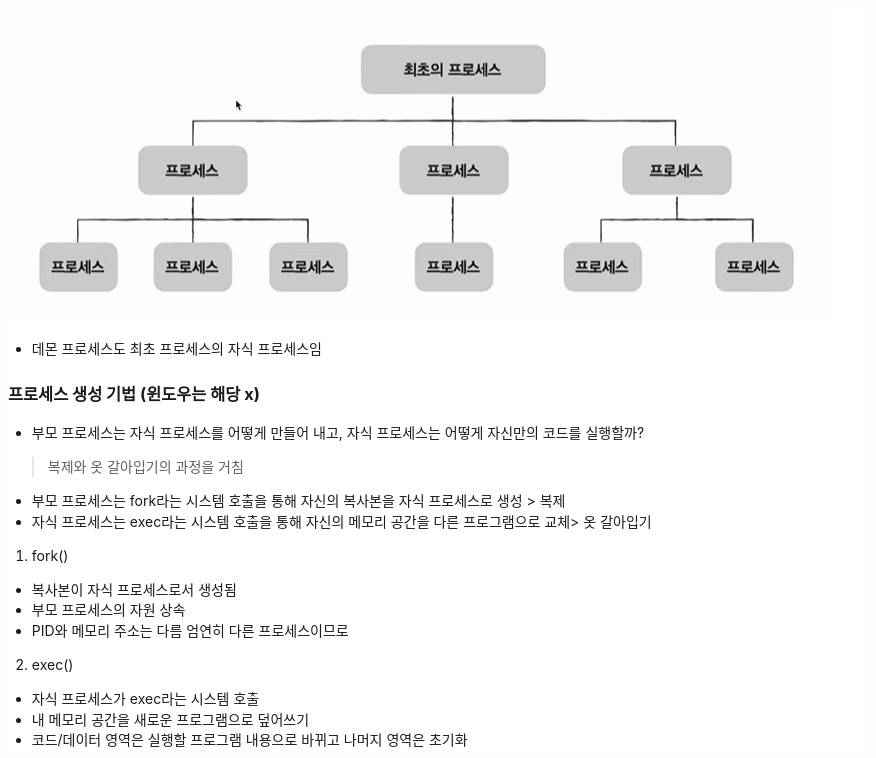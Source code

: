 ![img_5.png](img_5.png)

- 데몬 프로세스도 최초 프로세스의 자식 프로세스임

### 프로세스 생성 기법 (윈도우는 해당 x)
- 부모 프로세스는 자식 프로세스를 어떻게 만들어 내고, 자식 프로세스는 어떻게 자신만의 코드를 실행할까?
> 복제와 옷 갈아입기의 과정을 거침

- 부모 프로세스는 fork라는 시스템 호출을 통해 자신의 복사본을 자식 프로세스로 생성 > 복제
- 자식 프로세스는 exec라는 시스템 호출을 통해 자신의 메모리 공간을 다른 프로그램으로 교체> 옷 갈아입기

1. fork()
- 복사본이 자식 프로세스로서 생성됨
- 부모 프로세스의 자원 상속
- PID와 메모리 주소는 다름
엄연히 다른 프로세스이므로

2. exec()
- 자식 프로세스가 exec라는 시스템 호출
- 내 메모리 공간을 새로운 프로그램으로 덮어쓰기
- 코드/데이터 영역은 실행할 프로그램 내용으로 바뀌고 나머지 영역은 초기화